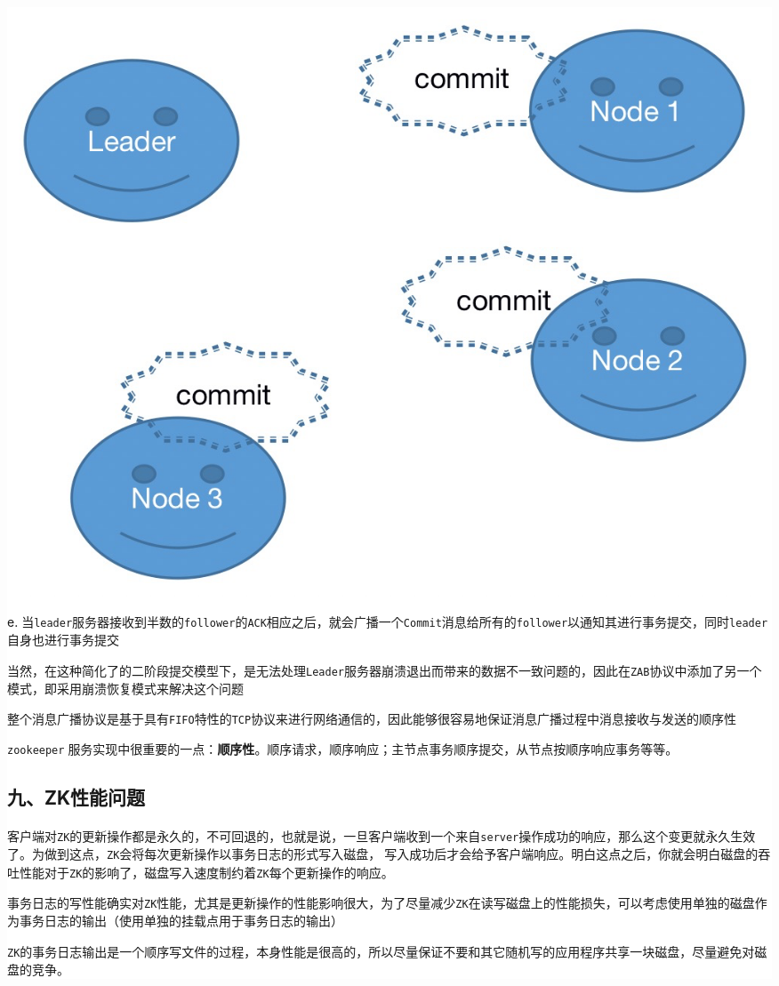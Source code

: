 ![img_48.png](img_48.png)

e. 当`leader`服务器接收到半数的`follower`的`ACK`相应之后，就会广播一个`Commit`消息给所有的`follower`以通知其进行事务提交，同时`leader`自身也进行事务提交


当然，在这种简化了的二阶段提交模型下，是无法处理`Leader`服务器崩溃退出而带来的数据不一致问题的，因此在`ZAB`协议中添加了另一个模式，即采用崩溃恢复模式来解决这个问题

整个消息广播协议是基于具有`FIFO`特性的`TCP`协议来进行网络通信的，因此能够很容易地保证消息广播过程中消息接收与发送的顺序性

`zookeeper` 服务实现中很重要的一点：**顺序性**。顺序请求，顺序响应；主节点事务顺序提交，从节点按顺序响应事务等等。

## 九、ZK性能问题

客户端对`ZK`的更新操作都是永久的，不可回退的，也就是说，一旦客户端收到一个来自`server`操作成功的响应，那么这个变更就永久生效了。为做到这点，`ZK`会将每次更新操作以事务日志的形式写入磁盘，
写入成功后才会给予客户端响应。明白这点之后，你就会明白磁盘的吞吐性能对于`ZK`的影响了，磁盘写入速度制约着`ZK`每个更新操作的响应。

事务日志的写性能确实对`ZK`性能，尤其是更新操作的性能影响很大，为了尽量减少`ZK`在读写磁盘上的性能损失，可以考虑使用单独的磁盘作为事务日志的输出（使用单独的挂载点用于事务日志的输出）

`ZK`的事务日志输出是一个顺序写文件的过程，本身性能是很高的，所以尽量保证不要和其它随机写的应用程序共享一块磁盘，尽量避免对磁盘的竞争。
